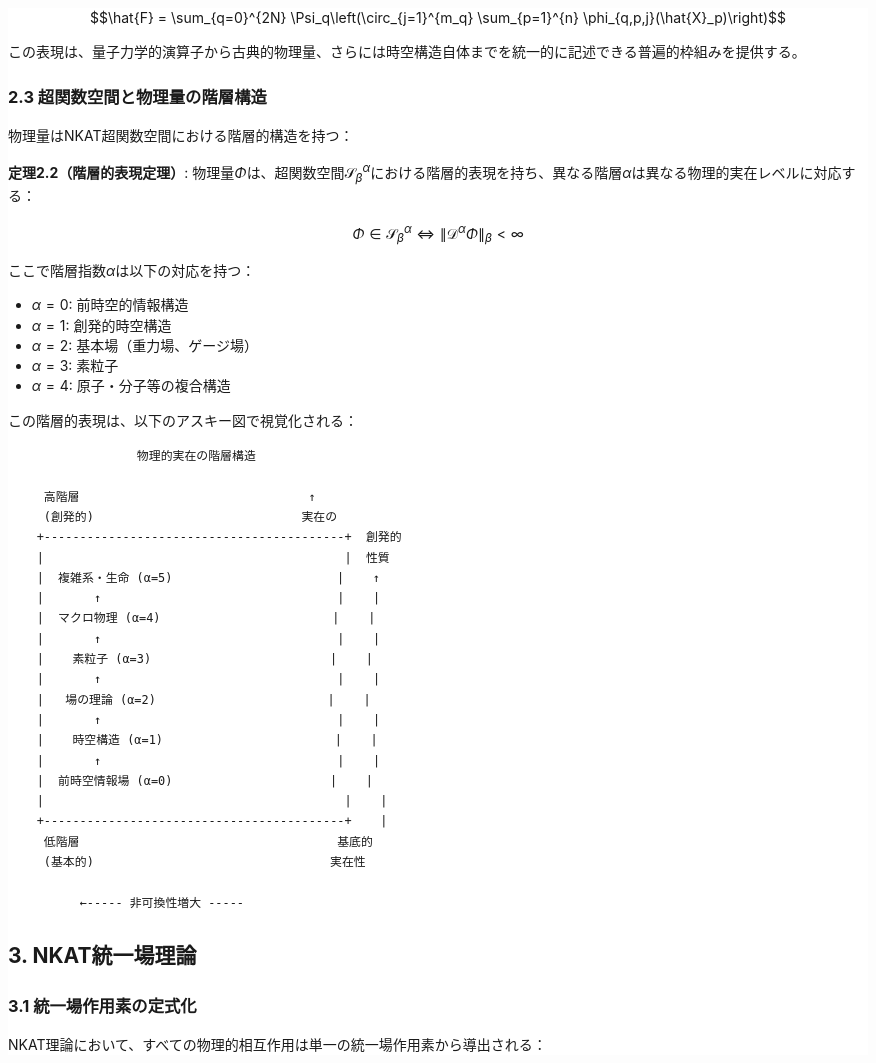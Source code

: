$$\hat{F} = \sum_{q=0}^{2N} \Psi_q\left(\circ_{j=1}^{m_q} \sum_{p=1}^{n} \phi_{q,p,j}(\hat{X}_p)\right)$$

この表現は、量子力学的演算子から古典的物理量、さらには時空構造自体までを統一的に記述できる普遍的枠組みを提供する。

### 2.3 超関数空間と物理量の階層構造

物理量はNKAT超関数空間における階層的構造を持つ：

**定理2.2（階層的表現定理）**: 物理量$\Phi$は、超関数空間$\mathcal{S}^{\alpha}_{\beta}$における階層的表現を持ち、異なる階層$\alpha$は異なる物理的実在レベルに対応する：

$$\Phi \in \mathcal{S}^{\alpha}_{\beta} \iff \|\mathcal{D}^{\alpha}\Phi\|_{\beta} < \infty$$

ここで階層指数$\alpha$は以下の対応を持つ：
- $\alpha = 0$: 前時空的情報構造
- $\alpha = 1$: 創発的時空構造
- $\alpha = 2$: 基本場（重力場、ゲージ場）
- $\alpha = 3$: 素粒子
- $\alpha = 4$: 原子・分子等の複合構造

この階層的表現は、以下のアスキー図で視覚化される：

```
                  物理的実在の階層構造
                  
     高階層                                ↑ 
     (創発的)                             実在の
    +------------------------------------------+  創発的
    |                                          |  性質
    |  複雑系・生命 (α=5)                       |    ↑
    |       ↑                                 |    |
    |  マクロ物理 (α=4)                        |    |
    |       ↑                                 |    |
    |    素粒子 (α=3)                         |    |
    |       ↑                                 |    |
    |   場の理論 (α=2)                        |    |
    |       ↑                                 |    |
    |    時空構造 (α=1)                        |    |
    |       ↑                                 |    |
    |  前時空情報場 (α=0)                      |    |
    |                                          |    |
    +------------------------------------------+    |
     低階層                                    基底的
     (基本的)                                 実在性
     
          ←----- 非可換性増大 -----
```

## 3. NKAT統一場理論

### 3.1 統一場作用素の定式化

NKAT理論において、すべての物理的相互作用は単一の統一場作用素から導出される：
